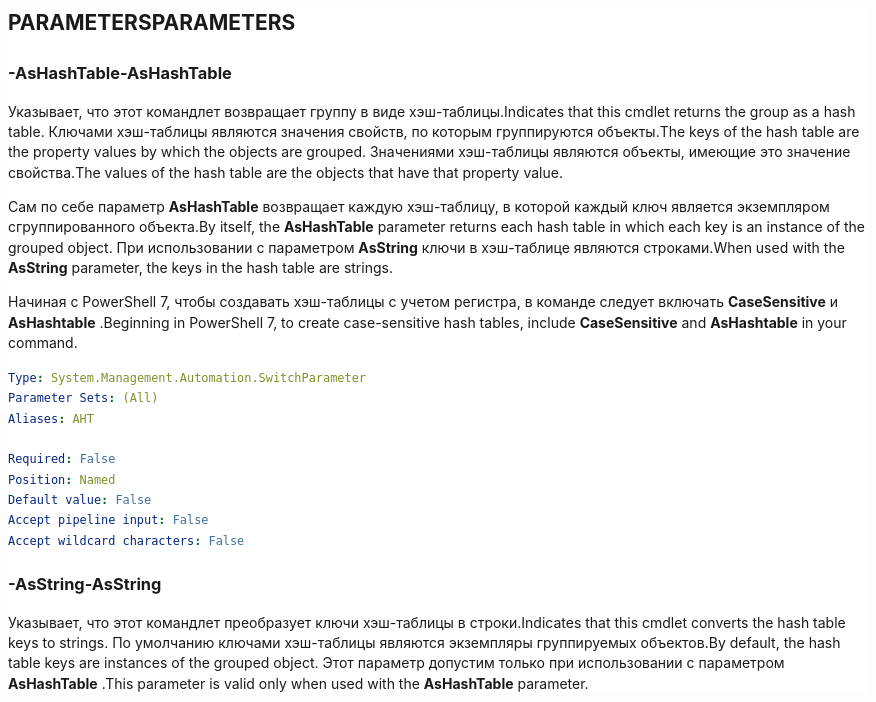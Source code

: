 ## <span data-ttu-id="51d03-155">PARAMETERS</span><span class="sxs-lookup"><span data-stu-id="51d03-155">PARAMETERS</span></span>

### <span data-ttu-id="51d03-156">-AsHashTable</span><span class="sxs-lookup"><span data-stu-id="51d03-156">-AsHashTable</span></span>

<span data-ttu-id="51d03-157">Указывает, что этот командлет возвращает группу в виде хэш-таблицы.</span><span class="sxs-lookup"><span data-stu-id="51d03-157">Indicates that this cmdlet returns the group as a hash table.</span></span> <span data-ttu-id="51d03-158">Ключами хэш-таблицы являются значения свойств, по которым группируются объекты.</span><span class="sxs-lookup"><span data-stu-id="51d03-158">The keys of the hash table are the property values by which the objects are grouped.</span></span> <span data-ttu-id="51d03-159">Значениями хэш-таблицы являются объекты, имеющие это значение свойства.</span><span class="sxs-lookup"><span data-stu-id="51d03-159">The values of the hash table are the objects that have that property value.</span></span>

<span data-ttu-id="51d03-160">Сам по себе параметр **AsHashTable** возвращает каждую хэш-таблицу, в которой каждый ключ является экземпляром сгруппированного объекта.</span><span class="sxs-lookup"><span data-stu-id="51d03-160">By itself, the **AsHashTable** parameter returns each hash table in which each key is an instance of the grouped object.</span></span> <span data-ttu-id="51d03-161">При использовании с параметром **AsString** ключи в хэш-таблице являются строками.</span><span class="sxs-lookup"><span data-stu-id="51d03-161">When used with the **AsString** parameter, the keys in the hash table are strings.</span></span>

<span data-ttu-id="51d03-162">Начиная с PowerShell 7, чтобы создавать хэш-таблицы с учетом регистра, в команде следует включать **CaseSensitive** и **AsHashtable** .</span><span class="sxs-lookup"><span data-stu-id="51d03-162">Beginning in PowerShell 7, to create case-sensitive hash tables, include **CaseSensitive** and **AsHashtable** in your command.</span></span>

```yaml
Type: System.Management.Automation.SwitchParameter
Parameter Sets: (All)
Aliases: AHT

Required: False
Position: Named
Default value: False
Accept pipeline input: False
Accept wildcard characters: False
```

### <span data-ttu-id="51d03-163">-AsString</span><span class="sxs-lookup"><span data-stu-id="51d03-163">-AsString</span></span>

<span data-ttu-id="51d03-164">Указывает, что этот командлет преобразует ключи хэш-таблицы в строки.</span><span class="sxs-lookup"><span data-stu-id="51d03-164">Indicates that this cmdlet converts the hash table keys to strings.</span></span> <span data-ttu-id="51d03-165">По умолчанию ключами хэш-таблицы являются экземпляры группируемых объектов.</span><span class="sxs-lookup"><span data-stu-id="51d03-165">By default, the hash table keys are instances of the grouped object.</span></span> <span data-ttu-id="51d03-166">Этот параметр допустим только при использовании с параметром **AsHashTable** .</span><span class="sxs-lookup"><span data-stu-id="51d03-166">This parameter is valid only when used with the **AsHashTable** parameter.</span></span>
